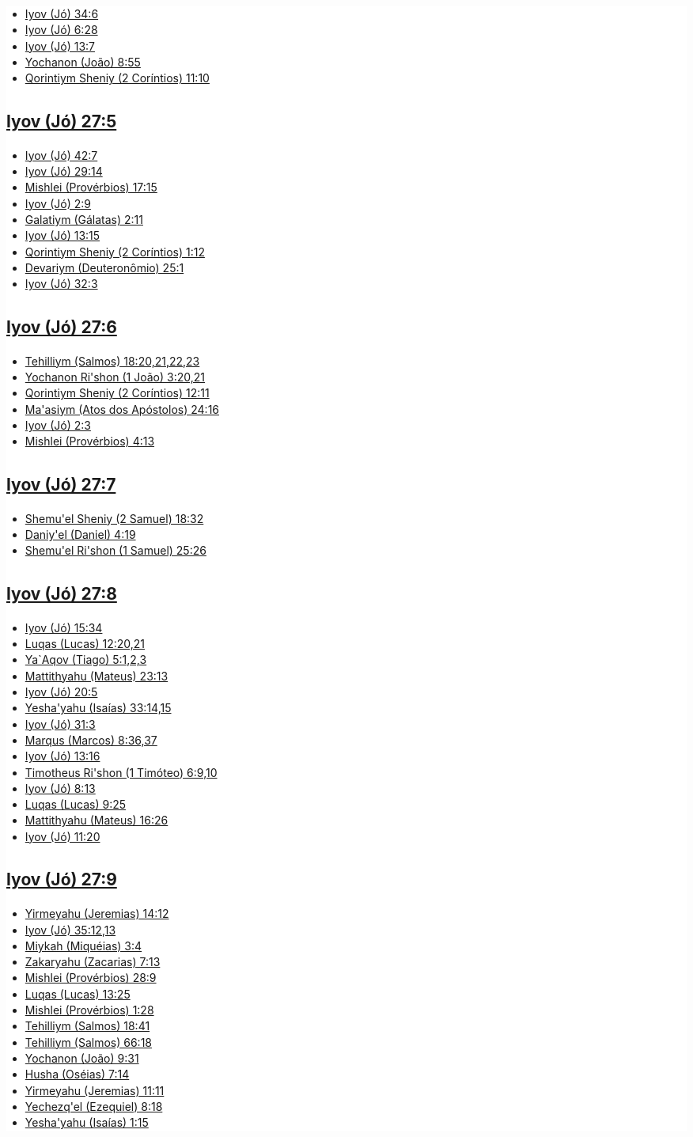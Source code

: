 - [Iyov (Jó) 34:6](https://bible.ozzuu.com/pt_yah/Job/34#6)
- [Iyov (Jó) 6:28](https://bible.ozzuu.com/pt_yah/Job/6#28)
- [Iyov (Jó) 13:7](https://bible.ozzuu.com/pt_yah/Job/13#7)
- [Yochanon (João) 8:55](https://bible.ozzuu.com/pt_yah/Joh/8#55)
- [Qorintiym Sheniy (2 Coríntios) 11:10](https://bible.ozzuu.com/pt_yah/2Co/11#10)
<h2 id="5"><a href="https://bible.ozzuu.com/pt_yah/Job/27#5" target="_blank">Iyov (Jó) 27:5</a></h2>

- [Iyov (Jó) 42:7](https://bible.ozzuu.com/pt_yah/Job/42#7)
- [Iyov (Jó) 29:14](https://bible.ozzuu.com/pt_yah/Job/29#14)
- [Mishlei (Provérbios) 17:15](https://bible.ozzuu.com/pt_yah/Pro/17#15)
- [Iyov (Jó) 2:9](https://bible.ozzuu.com/pt_yah/Job/2#9)
- [Galatiym (Gálatas) 2:11](https://bible.ozzuu.com/pt_yah/Gal/2#11)
- [Iyov (Jó) 13:15](https://bible.ozzuu.com/pt_yah/Job/13#15)
- [Qorintiym Sheniy (2 Coríntios) 1:12](https://bible.ozzuu.com/pt_yah/2Co/1#12)
- [Devariym (Deuteronômio) 25:1](https://bible.ozzuu.com/pt_yah/Deu/25#1)
- [Iyov (Jó) 32:3](https://bible.ozzuu.com/pt_yah/Job/32#3)
<h2 id="6"><a href="https://bible.ozzuu.com/pt_yah/Job/27#6" target="_blank">Iyov (Jó) 27:6</a></h2>

- [Tehilliym (Salmos) 18:20,21,22,23](https://bible.ozzuu.com/pt_yah/Psa/18#20)
- [Yochanon Ri'shon (1 João) 3:20,21](https://bible.ozzuu.com/pt_yah/1Jo/3#20)
- [Qorintiym Sheniy (2 Coríntios) 12:11](https://bible.ozzuu.com/pt_yah/2Co/12#11)
- [Ma'asiym (Atos dos Apóstolos) 24:16](https://bible.ozzuu.com/pt_yah/Act/24#16)
- [Iyov (Jó) 2:3](https://bible.ozzuu.com/pt_yah/Job/2#3)
- [Mishlei (Provérbios) 4:13](https://bible.ozzuu.com/pt_yah/Pro/4#13)
<h2 id="7"><a href="https://bible.ozzuu.com/pt_yah/Job/27#7" target="_blank">Iyov (Jó) 27:7</a></h2>

- [Shemu'el Sheniy (2 Samuel) 18:32](https://bible.ozzuu.com/pt_yah/2Sm/18#32)
- [Daniy'el (Daniel) 4:19](https://bible.ozzuu.com/pt_yah/Dan/4#19)
- [Shemu'el Ri'shon (1 Samuel) 25:26](https://bible.ozzuu.com/pt_yah/1Sm/25#26)
<h2 id="8"><a href="https://bible.ozzuu.com/pt_yah/Job/27#8" target="_blank">Iyov (Jó) 27:8</a></h2>

- [Iyov (Jó) 15:34](https://bible.ozzuu.com/pt_yah/Job/15#34)
- [Luqas (Lucas) 12:20,21](https://bible.ozzuu.com/pt_yah/Luk/12#20)
- [Ya`Aqov (Tiago) 5:1,2,3](https://bible.ozzuu.com/pt_yah/Jam/5#1)
- [Mattithyahu (Mateus) 23:13](https://bible.ozzuu.com/pt_yah/Mat/23#13)
- [Iyov (Jó) 20:5](https://bible.ozzuu.com/pt_yah/Job/20#5)
- [Yesha'yahu (Isaías) 33:14,15](https://bible.ozzuu.com/pt_yah/Isa/33#14)
- [Iyov (Jó) 31:3](https://bible.ozzuu.com/pt_yah/Job/31#3)
- [Marqus (Marcos) 8:36,37](https://bible.ozzuu.com/pt_yah/Mar/8#36)
- [Iyov (Jó) 13:16](https://bible.ozzuu.com/pt_yah/Job/13#16)
- [Timotheus Ri'shon (1 Timóteo) 6:9,10](https://bible.ozzuu.com/pt_yah/1Ti/6#9)
- [Iyov (Jó) 8:13](https://bible.ozzuu.com/pt_yah/Job/8#13)
- [Luqas (Lucas) 9:25](https://bible.ozzuu.com/pt_yah/Luk/9#25)
- [Mattithyahu (Mateus) 16:26](https://bible.ozzuu.com/pt_yah/Mat/16#26)
- [Iyov (Jó) 11:20](https://bible.ozzuu.com/pt_yah/Job/11#20)
<h2 id="9"><a href="https://bible.ozzuu.com/pt_yah/Job/27#9" target="_blank">Iyov (Jó) 27:9</a></h2>

- [Yirmeyahu (Jeremias) 14:12](https://bible.ozzuu.com/pt_yah/Jer/14#12)
- [Iyov (Jó) 35:12,13](https://bible.ozzuu.com/pt_yah/Job/35#12)
- [Miykah (Miquéias) 3:4](https://bible.ozzuu.com/pt_yah/Mic/3#4)
- [Zakaryahu (Zacarias) 7:13](https://bible.ozzuu.com/pt_yah/Zec/7#13)
- [Mishlei (Provérbios) 28:9](https://bible.ozzuu.com/pt_yah/Pro/28#9)
- [Luqas (Lucas) 13:25](https://bible.ozzuu.com/pt_yah/Luk/13#25)
- [Mishlei (Provérbios) 1:28](https://bible.ozzuu.com/pt_yah/Pro/1#28)
- [Tehilliym (Salmos) 18:41](https://bible.ozzuu.com/pt_yah/Psa/18#41)
- [Tehilliym (Salmos) 66:18](https://bible.ozzuu.com/pt_yah/Psa/66#18)
- [Yochanon (João) 9:31](https://bible.ozzuu.com/pt_yah/Joh/9#31)
- [Husha (Oséias) 7:14](https://bible.ozzuu.com/pt_yah/Hos/7#14)
- [Yirmeyahu (Jeremias) 11:11](https://bible.ozzuu.com/pt_yah/Jer/11#11)
- [Yechezq'el (Ezequiel) 8:18](https://bible.ozzuu.com/pt_yah/Eze/8#18)
- [Yesha'yahu (Isaías) 1:15](https://bible.ozzuu.com/pt_yah/Isa/1#15)